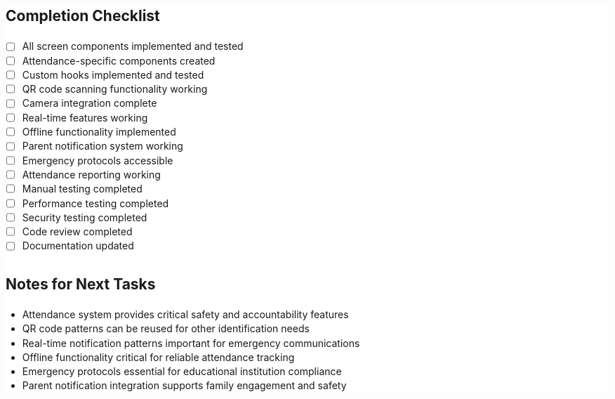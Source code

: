 ## Completion Checklist

- [ ] All screen components implemented and tested
- [ ] Attendance-specific components created
- [ ] Custom hooks implemented and tested
- [ ] QR code scanning functionality working
- [ ] Camera integration complete
- [ ] Real-time features working
- [ ] Offline functionality implemented
- [ ] Parent notification system working
- [ ] Emergency protocols accessible
- [ ] Attendance reporting working
- [ ] Manual testing completed
- [ ] Performance testing completed
- [ ] Security testing completed
- [ ] Code review completed
- [ ] Documentation updated

## Notes for Next Tasks
- Attendance system provides critical safety and accountability features
- QR code patterns can be reused for other identification needs
- Real-time notification patterns important for emergency communications
- Offline functionality critical for reliable attendance tracking
- Emergency protocols essential for educational institution compliance
- Parent notification integration supports family engagement and safety
